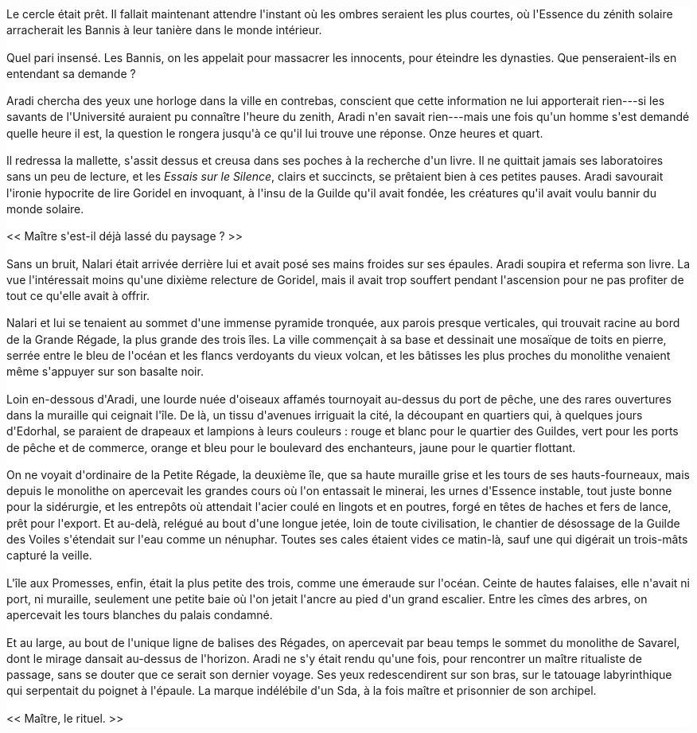 Le cercle était prêt. Il fallait maintenant attendre l'instant où les ombres seraient les plus courtes, où l'Essence du zénith solaire arracherait les Bannis à leur tanière dans le monde intérieur. 

Quel pari insensé. Les Bannis, on les appelait pour massacrer les innocents, pour éteindre les dynasties. Que penseraient-ils en entendant sa demande ? 

Aradi chercha des yeux une horloge dans la ville en contrebas, conscient que cette information ne lui apporterait rien---si les savants de l'Université auraient pu connaître l'heure du zenith, Aradi n'en savait rien---mais une fois qu'un homme s'est demandé quelle heure il est, la question le rongera jusqu'à ce qu'il lui trouve une réponse. Onze heures et quart. 

Il redressa la mallette, s'assit dessus et creusa dans ses poches à la recherche d'un livre. Il ne quittait jamais ses laboratoires sans un peu de lecture, et les *Essais sur le Silence*, clairs et succincts, se prêtaient bien à ces petites pauses. Aradi savourait l'ironie hypocrite de lire Goridel en invoquant, à l'insu de la Guilde qu'il avait fondée, les créatures qu'il avait voulu bannir du monde solaire. 

<< Maître s'est-il déjà lassé du paysage ? >>

Sans un bruit, Nalari était arrivée derrière lui et avait posé ses mains froides sur ses épaules. Aradi soupira et referma son livre. La vue l'intéressait moins qu'une dixième relecture de Goridel, mais il avait trop souffert pendant l'ascension pour ne pas profiter de tout ce qu'elle avait à offrir. 

Nalari et lui se tenaient au sommet d'une immense pyramide tronquée, aux parois presque verticales, qui trouvait racine au bord de la Grande Régade, la plus grande des trois îles. La ville commençait à sa base et dessinait une mosaïque de toits en pierre, serrée entre le bleu de l'océan et les flancs verdoyants du vieux volcan, et les bâtisses les plus proches du monolithe venaient même s'appuyer sur son basalte noir. 

Loin en-dessous d'Aradi, une lourde nuée d'oiseaux affamés tournoyait au-dessus du port de pêche, une des rares ouvertures dans la muraille qui ceignait l'île. De là, un tissu d'avenues irriguait la cité, la découpant en quartiers qui, à quelques jours d'Edorhal, se paraient de drapeaux et lampions à leurs couleurs : rouge et blanc pour le quartier des Guildes, vert pour les ports de pêche et de commerce, orange et bleu pour le boulevard des enchanteurs, jaune pour le quartier flottant. 

On ne voyait d'ordinaire de la Petite Régade, la deuxième île, que sa haute muraille grise et les tours de ses hauts-fourneaux, mais depuis le monolithe on apercevait les grandes cours où l'on entassait le minerai, les urnes d'Essence instable, tout juste bonne pour la sidérurgie, et les entrepôts où attendait l'acier coulé en lingots et en poutres, forgé en têtes de haches et fers de lance, prêt pour l'export. Et au-delà, relégué au bout d'une longue jetée, loin de toute civilisation, le chantier de désossage de la Guilde des Voiles s'étendait sur l'eau comme un nénuphar. Toutes ses cales étaient vides ce matin-là, sauf une qui digérait un trois-mâts capturé la veille. 

L'île aux Promesses, enfin, était la plus petite des trois, comme une émeraude sur l'océan. Ceinte de hautes falaises, elle n'avait ni port, ni muraille, seulement une petite baie où l'on jetait l'ancre au pied d'un grand escalier. Entre les cîmes des arbres, on apercevait les tours blanches du palais condamné. 

Et au large, au bout de l'unique ligne de balises des Régades, on apercevait par beau temps le sommet du monolithe de Savarel, dont le mirage dansait au-dessus de l'horizon. Aradi ne s'y était rendu qu'une fois, pour rencontrer un maître ritualiste de passage, sans se douter que ce serait son dernier voyage. Ses yeux redescendirent sur son bras, sur le tatouage labyrinthique qui serpentait du poignet à l'épaule. La marque indélébile d'un Sda, à la fois maître et prisonnier de son archipel. 

<< Maître, le rituel. >>
